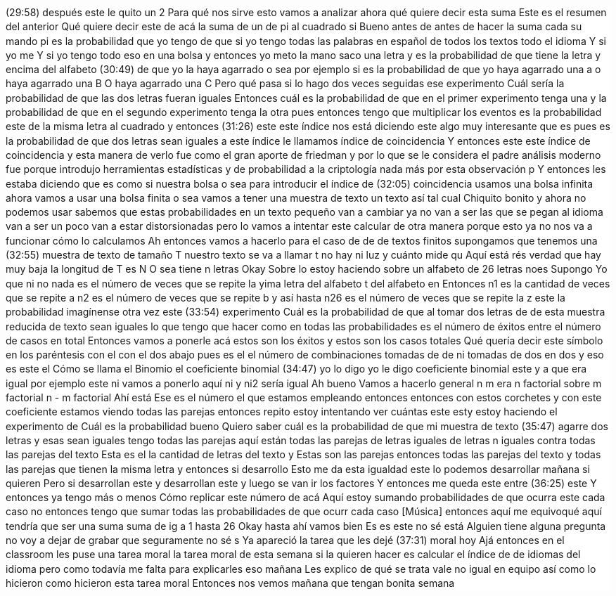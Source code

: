 (29:58) después este le quito un 2 Para qué nos sirve esto vamos a analizar ahora qué quiere decir esta suma Este es el resumen del anterior Qué quiere decir este de acá la suma de un de pi al cuadrado si Bueno antes de antes de hacer la suma cada su mando pi es la probabilidad que yo tengo de que si yo tengo todas las palabras en español de todos los textos todo el idioma Y si yo me Y si yo tengo todo eso en una bolsa y entonces yo meto la mano saco una letra y es la probabilidad de que tiene la letra y encima del alfabeto
(30:49) de que yo la haya agarrado o sea por ejemplo si es la probabilidad de que yo haya agarrado una a o haya agarrado una B O haya agarrado una C Pero qué pasa si lo hago dos veces seguidas ese experimento Cuál sería la probabilidad de que las dos letras fueran iguales Entonces cuál es la probabilidad de que en el primer experimento tenga una y la probabilidad de que en el segundo experimento tenga la otra pues entonces tengo que multiplicar los eventos es la probabilidad este de la misma letra al cuadrado y entonces
(31:26) este este índice nos está diciendo este algo muy interesante que es pues es la probabilidad de que dos letras sean iguales a este índice le llamamos índice de coincidencia Y entonces este este índice de coincidencia y esta manera de verlo fue como el gran aporte de friedman y por lo que se le considera el padre análisis moderno fue porque introdujo herramientas estadísticas y de probabilidad a la criptología nada más por esta observación p Y entonces les estaba diciendo que es como si nuestra bolsa o sea para introducir el índice de
(32:05) coincidencia usamos una bolsa infinita ahora vamos a usar una bolsa finita o sea vamos a tener una muestra de texto un texto así tal cual Chiquito bonito y ahora no podemos usar sabemos que estas probabilidades en un texto pequeño van a cambiar ya no van a ser las que se pegan al idioma van a ser un poco van a estar distorsionadas pero lo vamos a intentar este calcular de otra manera porque esto ya no nos va a funcionar cómo lo calculamos Ah entonces vamos a hacerlo para el caso de de de textos finitos supongamos que tenemos una
(32:55) muestra de texto de tamaño T nuestro texto se va a llamar t no hay ni luz y cuánto mide qu Aquí está rés verdad que hay muy baja la longitud de T es N O sea tiene n letras Okay Sobre lo estoy haciendo sobre un alfabeto de 26 letras noes Supongo Yo que ni no nada es el número de veces que se repite la yima letra del alfabeto t del alfabeto en Entonces n1 es la cantidad de veces que se repite a n2 es el número de veces que se repite b y así hasta n26 es el número de veces que se repite la z este la probabilidad imagínense otra vez este
(33:54) experimento Cuál es la probabilidad de que al tomar dos letras de de esta muestra reducida de texto sean iguales lo que tengo que hacer como en todas las probabilidades es el número de éxitos entre el número de casos en total Entonces vamos a ponerle acá estos son los éxitos y estos son los casos totales Qué quería decir este símbolo en los paréntesis con el con el dos abajo pues es el el número de combinaciones tomadas de de ni tomadas de dos en dos y eso es este el Cómo se llama el Binomio el coeficiente binomial
(34:47) yo lo digo yo le digo coeficiente binomial este y a que era igual por ejemplo este ni vamos a ponerlo aquí ni y ni2 sería igual Ah bueno Vamos a hacerlo general n m era n factorial sobre m factorial n - m factorial Ahí está Ese es el número el que estamos empleando entonces entonces con estos corchetes y con este coeficiente estamos viendo todas las parejas entonces repito estoy intentando ver cuántas este esty estoy haciendo el experimento de Cuál es la probabilidad bueno Quiero saber cuál es la probabilidad de que mi muestra de texto
(35:47) agarre dos letras y esas sean iguales tengo todas las parejas aquí están todas las parejas de letras iguales de letras n iguales contra todas las parejas del texto Esta es el la cantidad de letras del texto y Estas son las parejas entonces todas las parejas del texto y todas las parejas que tienen la misma letra y entonces si desarrollo Esto me da esta igualdad este lo podemos desarrollar mañana si quieren Pero si desarrollan este y desarrollan este y luego se van ir los factores Y entonces me queda este entre
(36:25) este Y entonces ya tengo más o menos Cómo replicar este número de acá Aquí estoy sumando probabilidades de que ocurra este cada caso no entonces tengo que sumar todas las probabilidades de que ocurr cada caso [Música] entonces aquí me equivoqué aquí tendría que ser una suma suma de ig a 1 hasta 26 Okay hasta ahí vamos bien Es es este no sé está Alguien tiene alguna pregunta no voy a dejar de grabar que seguramente no sé s Ya apareció la tarea que les dejé
(37:31) moral hoy Ajá entonces en el classroom les puse una tarea moral la tarea moral de esta semana si la quieren hacer es calcular el índice de de idiomas del idioma pero como todavía me falta para explicarles eso mañana Les explico de qué se trata vale no igual en equipo así como lo hicieron como hicieron esta tarea moral Entonces nos vemos mañana que tengan bonita semana
